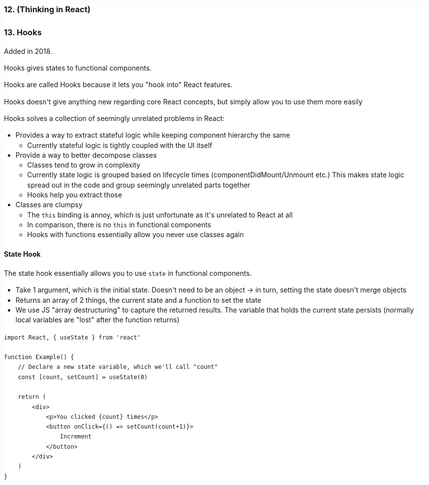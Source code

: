 ### 12. (Thinking in React)







### 13. Hooks

Added in 2018.

Hooks gives states to functional components.

Hooks are called Hooks because it lets you "hook into" React features.

Hooks doesn't give anything new regarding core React concepts, but simply allow you to use them more easily

Hooks solves a collection of seemingly unrelated problems in React:

- Provides a way to extract stateful logic while keeping component hierarchy the same
  - Currently stateful logic is tightly coupled with the UI itself
- Provide a way to better decompose classes
  - Classes tend to grow in complexity
  - Currently state logic is grouped based on lifecycle times (componentDidMount/Unmount etc.) This makes state logic spread out in the code and group seemingly unrelated parts together
  - Hooks help you extract those
- Classes are clumpsy
  - The `this` binding is annoy, which is just unfortunate as it's unrelated to React at all
  - In comparison, there is no `this` in functional components
  - Hooks with functions essentially allow you never use classes again





#### State Hook

The state hook essentially allows you to use `state` in functional components.

- Take 1 argument, which is the initial state. Doesn't need to be an object -> in turn, setting the state doesn't merge objects
- Returns an array of 2 things, the current state and a function to set the state
- We use JS "array destructuring" to capture the returned results. The variable that holds the current state persists (normally local variables are "lost" after the function returns)



```react
import React, { useState } from 'react'

function Example() {
    // Declare a new state variable, which we'll call "count"
    const [count, setCount] = useState(0)
    
    return (
    	<div>
        	<p>You clicked {count} times</p>
            <button onClick={() => setCount(count+1)}>
            	Increment
            </button>    
        </div>
    )
}
```
